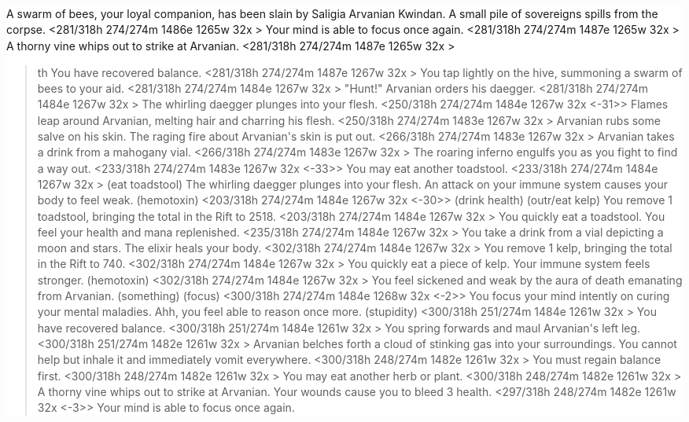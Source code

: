 A swarm of bees, your loyal companion, has been slain by Saligia Arvanian 
Kwindan.
A small pile of sovereigns spills from the corpse.
<281/318h 274/274m 1486e 1265w 32x <e-pp> <t> <bd>> 
Your mind is able to focus once again.
<281/318h 274/274m 1487e 1265w 32x <e-pp> <t> <bd>> 
A thorny vine whips out to strike at Arvanian.
<281/318h 274/274m 1487e 1265w 32x <e-pp> <t> <bd>> 
> th
You have recovered balance.
<281/318h 274/274m 1487e 1267w 32x <ebpp> <t> <bd>> 
You tap lightly on the hive, summoning a swarm of bees to your aid.
<281/318h 274/274m 1484e 1267w 32x <e-pp> <t> <bd>> 
"Hunt!" Arvanian orders his daegger.
<281/318h 274/274m 1484e 1267w 32x <e-pp> <t> <bd>> 
The whirling daegger plunges into your flesh.
<250/318h 274/274m 1484e 1267w 32x <e-pp> <t> <bd> <-31>> 
Flames leap around Arvanian, melting hair and charring his flesh.
<250/318h 274/274m 1483e 1267w 32x <e-pp> <t> <bd>> 
Arvanian rubs some salve on his skin.
The raging fire about Arvanian's skin is put out.
<266/318h 274/274m 1483e 1267w 32x <e-pp> <t> <bd>> 
Arvanian takes a drink from a mahogany vial.
<266/318h 274/274m 1483e 1267w 32x <e-pp> <t> <bd>> 
The roaring inferno engulfs you as you fight to find a way out.
<233/318h 274/274m 1483e 1267w 32x <e-pp> <t> <bd> <-33>> 
You may eat another toadstool.
<233/318h 274/274m 1484e 1267w 32x <e-pp> <t> <bd>> (eat toadstool) 
The whirling daegger plunges into your flesh.
An attack on your immune system causes your body to feel weak. (hemotoxin)
<203/318h 274/274m 1484e 1267w 32x <e-pp> <t> <bd> <-30>> (drink health) (outr/eat kelp) 
You remove 1 toadstool, bringing the total in the Rift to 2518.
<203/318h 274/274m 1484e 1267w 32x <e-pp> <ht> <bd>> 
You quickly eat a toadstool.
You feel your health and mana replenished.
<235/318h 274/274m 1484e 1267w 32x <e-pp> <ht> <bd>> 
You take a drink from a vial depicting a moon and stars.
The elixir heals your body.
<302/318h 274/274m 1484e 1267w 32x <e-pp> <ht> <bd>> 
You remove 1 kelp, bringing the total in the Rift to 740.
<302/318h 274/274m 1484e 1267w 32x <e-pp> <ht> <bd>> 
You quickly eat a piece of kelp.
Your immune system feels stronger. (hemotoxin)
<302/318h 274/274m 1484e 1267w 32x <e-pp> <ht> <bd>> 
You feel sickened and weak by the aura of death emanating from Arvanian. (something) (focus)
<300/318h 274/274m 1484e 1268w 32x <e-pp> <ht> <bd> <-2>> 
You focus your mind intently on curing your mental maladies.
Ahh, you feel able to reason once more. (stupidity)
<300/318h 251/274m 1484e 1261w 32x <e-pp> <ht> <bd>> 
You have recovered balance.
<300/318h 251/274m 1484e 1261w 32x <ebpp> <ht> <bd>> 
You spring forwards and maul Arvanian's left leg.
<300/318h 251/274m 1482e 1261w 32x <e-pp> <ht> <bd>> 
Arvanian belches forth a cloud of stinking gas into your surroundings. You 
cannot help but inhale it and immediately vomit everywhere.
<300/318h 248/274m 1482e 1261w 32x <e-pp> <ht> <bd>> 
You must regain balance first.
<300/318h 248/274m 1482e 1261w 32x <e-pp> <ht> <bd>> 
You may eat another herb or plant.
<300/318h 248/274m 1482e 1261w 32x <e-pp> <t> <bd>> 
A thorny vine whips out to strike at Arvanian.
Your wounds cause you to bleed 3 health.
<297/318h 248/274m 1482e 1261w 32x <e-pp> <t> <bd> <-3>> 
Your mind is able to focus once again.
